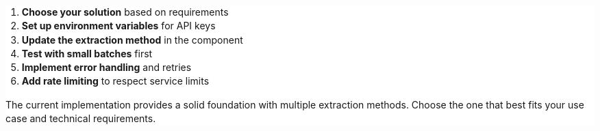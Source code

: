 1. **Choose your solution** based on requirements
2. **Set up environment variables** for API keys
3. **Update the extraction method** in the component
4. **Test with small batches** first
5. **Implement error handling** and retries
6. **Add rate limiting** to respect service limits

The current implementation provides a solid foundation with multiple extraction methods. Choose the one that best fits your use case and technical requirements.